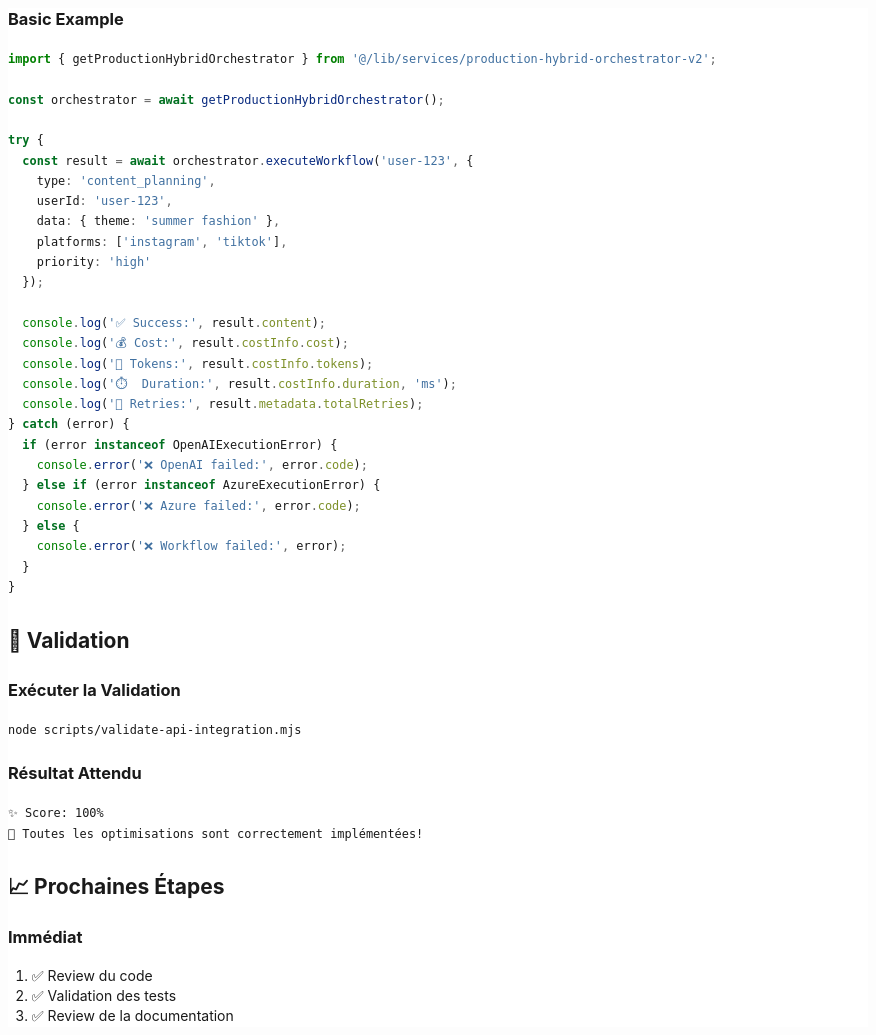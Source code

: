 ### Basic Example
```typescript
import { getProductionHybridOrchestrator } from '@/lib/services/production-hybrid-orchestrator-v2';

const orchestrator = await getProductionHybridOrchestrator();

try {
  const result = await orchestrator.executeWorkflow('user-123', {
    type: 'content_planning',
    userId: 'user-123',
    data: { theme: 'summer fashion' },
    platforms: ['instagram', 'tiktok'],
    priority: 'high'
  });

  console.log('✅ Success:', result.content);
  console.log('💰 Cost:', result.costInfo.cost);
  console.log('🎯 Tokens:', result.costInfo.tokens);
  console.log('⏱️  Duration:', result.costInfo.duration, 'ms');
  console.log('🔄 Retries:', result.metadata.totalRetries);
} catch (error) {
  if (error instanceof OpenAIExecutionError) {
    console.error('❌ OpenAI failed:', error.code);
  } else if (error instanceof AzureExecutionError) {
    console.error('❌ Azure failed:', error.code);
  } else {
    console.error('❌ Workflow failed:', error);
  }
}
```

## 🔧 Validation

### Exécuter la Validation
```bash
node scripts/validate-api-integration.mjs
```

### Résultat Attendu
```
✨ Score: 100%
🎉 Toutes les optimisations sont correctement implémentées!
```

## 📈 Prochaines Étapes

### Immédiat
1. ✅ Review du code
2. ✅ Validation des tests
3. ✅ Review de la documentation
